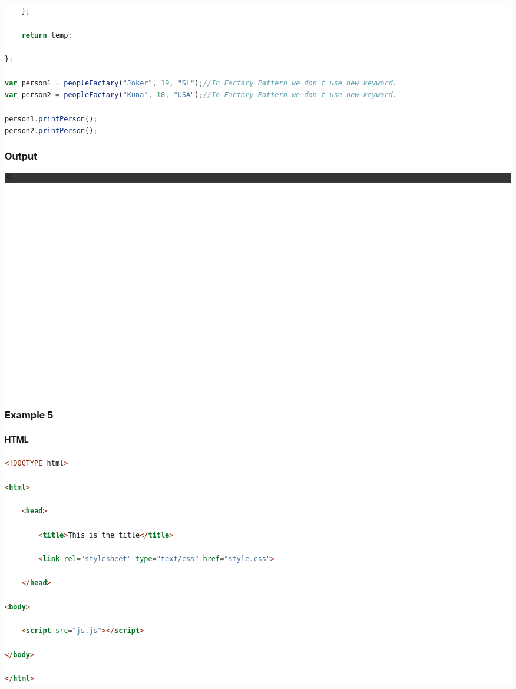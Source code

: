 ```JavaScript
    };

    return temp;

};

var person1 = peopleFactary("Joker", 19, "SL");//In Factary Pattern we don't use new keyword.
var person2 = peopleFactary("Kuna", 18, "USA");//In Factary Pattern we don't use new keyword.

person1.printPerson();
person2.printPerson();
```

### Output

![Banner Image](github-content/example-2-4-output.png/)

### Example 5

#### HTML

```HTML
<!DOCTYPE html>

<html>

    <head>

        <title>This is the title</title>

        <link rel="stylesheet" type="text/css" href="style.css">

    </head>

<body>

    <script src="js.js"></script>

</body>

</html>
```
